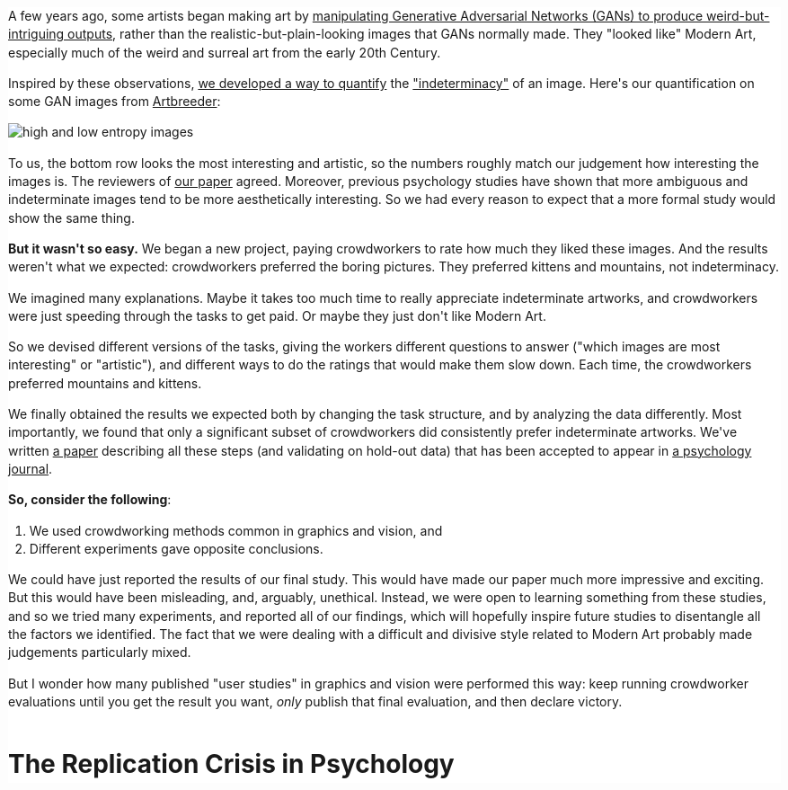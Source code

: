 A few years ago, some artists began making art by [manipulating Generative Adversarial Networks (GANs) to produce weird-but-intriguing outputs](https://direct.mit.edu/leon/article-abstract/53/4/424/96926/Visual-Indeterminacy-in-GAN-Art?redirectedFrom=fulltext), rather than the realistic-but-plain-looking images that GANs normally made. They "looked like" Modern Art, especially much of the weird and surreal art from the early 20th Century.

Inspired by these observations, [we developed a way to quantify](http://cybertron.cg.tu-berlin.de/xiwang/tap-project-page) the ["indeterminacy"](https://www.frontiersin.org/articles/10.3389/fnhum.2011.00084/full) of an image.  Here's our quantification on some GAN images from [Artbreeder](https://www.artbreeder.com/):

![high and low entropy images](../../../images/image-entropy.jpeg)

To us, the bottom row looks the most interesting and artistic, so the numbers roughly match our judgement how interesting the images is. 
The reviewers of [our paper](http://cybertron.cg.tu-berlin.de/xiwang/tap-project-page) agreed.  Moreover, previous psychology studies have shown that more ambiguous and indeterminate images tend to be more aesthetically interesting. So we had every reason to expect that a more formal study would show the same thing.

**But it wasn't so easy.** We began a new project, paying crowdworkers to rate how much they liked these images.  And the results weren't what we expected: crowdworkers preferred the boring pictures. They preferred kittens and mountains, not indeterminacy. 

We imagined many explanations. Maybe it takes too much time to really appreciate indeterminate artworks, and crowdworkers were just speeding through the tasks to get paid. Or maybe they just don't like Modern Art. 

So we devised different versions of the tasks, giving the workers different questions to answer ("which images are most interesting" or "artistic"), and  different ways to do the ratings that would make them slow down. Each time, the crowdworkers preferred mountains and kittens. 

We finally obtained the results we expected both by changing the task structure, and by analyzing the data differently. Most importantly, we found that only a significant subset of crowdworkers did consistently prefer indeterminate artworks.  We've written [a paper](https://psyarxiv.com/nd653)  describing all these steps (and validating on hold-out data) that has been accepted to appear in [a psychology journal](https://www.apa.org/pubs/journals/aca). 

**So, consider the following**: 

1. We used crowdworking methods common in graphics and vision, and
2. Different experiments gave opposite conclusions. 

We could have just reported the results of our final study. This would have made our paper much more impressive and exciting.  But this would have been misleading, and, arguably, unethical.  Instead, we were open to learning something from these studies, and so we tried many experiments, and reported all of our findings, which will hopefully inspire future studies to disentangle all the factors we identified. The fact that we were dealing with a difficult and divisive style related to Modern Art probably made judgements particularly mixed.

But I wonder how many published "user studies" in graphics and vision were performed this way: keep running crowdworker evaluations until you get the result you want, _only_ publish that final evaluation, and then declare victory.


The Replication Crisis in Psychology
========
